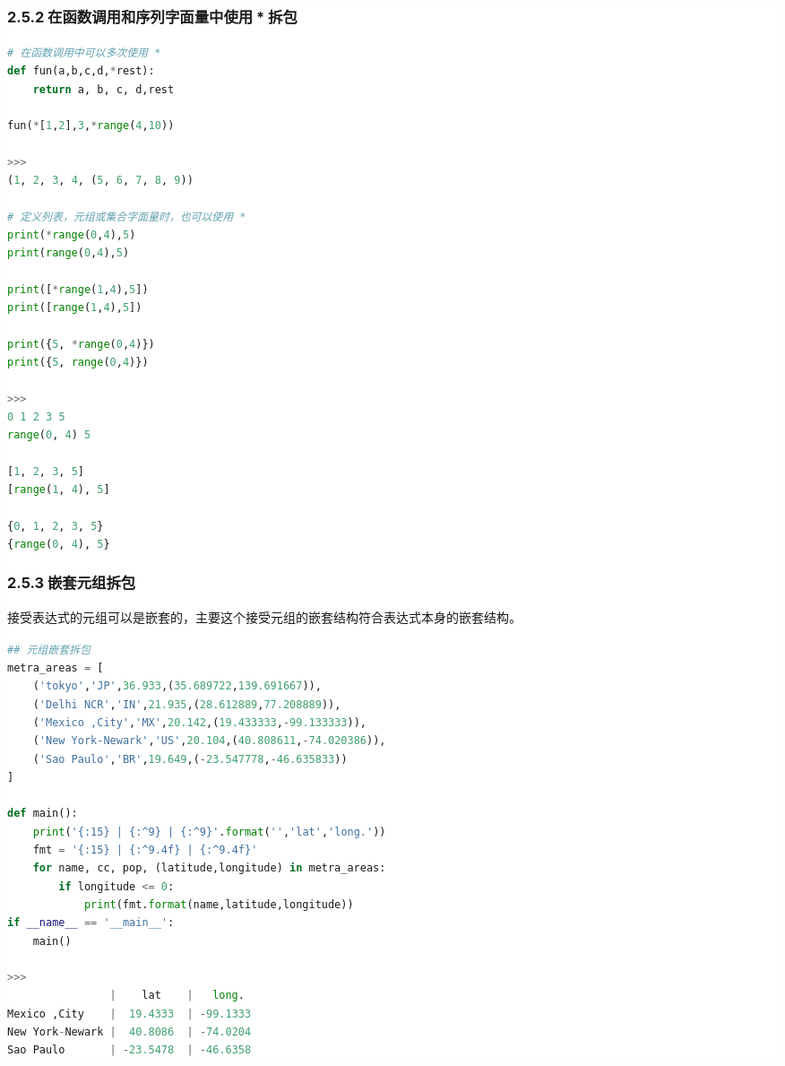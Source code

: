 ### 2.5.2 在函数调用和序列字面量中使用 * 拆包

```python
# 在函数调用中可以多次使用 * 
def fun(a,b,c,d,*rest):
    return a, b, c, d,rest

fun(*[1,2],3,*range(4,10))

>>>
(1, 2, 3, 4, (5, 6, 7, 8, 9))

# 定义列表，元组或集合字面量时，也可以使用 * 
print(*range(0,4),5)
print(range(0,4),5)

print([*range(1,4),5])
print([range(1,4),5])

print({5, *range(0,4)})
print({5, range(0,4)})

>>>
0 1 2 3 5
range(0, 4) 5

[1, 2, 3, 5]
[range(1, 4), 5]

{0, 1, 2, 3, 5}
{range(0, 4), 5}

```





### 2.5.3 嵌套元组拆包

接受表达式的元组可以是嵌套的，主要这个接受元组的嵌套结构符合表达式本身的嵌套结构。

```PYTHON
## 元组嵌套拆包
metra_areas = [
    ('tokyo','JP',36.933,(35.689722,139.691667)),
    ('Delhi NCR','IN',21.935,(28.612889,77.208889)),
    ('Mexico ,City','MX',20.142,(19.433333,-99.133333)),
    ('New York-Newark','US',20.104,(40.808611,-74.020386)),
    ('Sao Paulo','BR',19.649,(-23.547778,-46.635833))
]

def main():
    print('{:15} | {:^9} | {:^9}'.format('','lat','long.'))
    fmt = '{:15} | {:^9.4f} | {:^9.4f}'
    for name, cc, pop, (latitude,longitude) in metra_areas:
        if longitude <= 0:
            print(fmt.format(name,latitude,longitude))
if __name__ == '__main__':
    main()
    
>>>
                |    lat    |   long.  
Mexico ,City    |  19.4333  | -99.1333 
New York-Newark |  40.8086  | -74.0204 
Sao Paulo       | -23.5478  | -46.6358 
```